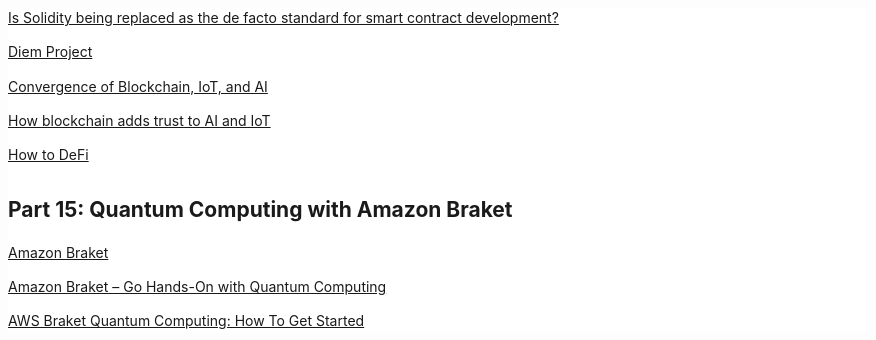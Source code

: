 [Is Solidity being replaced as the de facto standard for smart contract development?](https://ethereum.stackexchange.com/questions/84984/is-solidity-being-replaced-as-the-de-facto-standard-for-smart-contract-developme)

[Diem Project](https://www.diem.com/en-us/)

[Convergence of Blockchain, IoT, and AI](https://www.frontiersin.org/articles/10.3389/fbloc.2020.522600/full)

[How blockchain adds trust to AI and IoT](https://www.ibm.com/blogs/blockchain/2020/08/how-blockchain-adds-trust-to-ai-and-iot/)

[How to DeFi](https://www.amazon.com/How-DeFi-CoinGecko-ebook/dp/B0868N5GJ8/ref=sr_1_1)

## Part 15: Quantum Computing with Amazon Braket

[Amazon Braket](https://aws.amazon.com/blogs/aws/amazon-braket-get-started-with-quantum-computing/)

[Amazon Braket – Go Hands-On with Quantum Computing](https://aws.amazon.com/blogs/aws/amazon-braket-go-hands-on-with-quantum-computing/)

[AWS Braket Quantum Computing: How To Get Started](https://www.bmc.com/blogs/aws-braket-quantum-computing/)
















